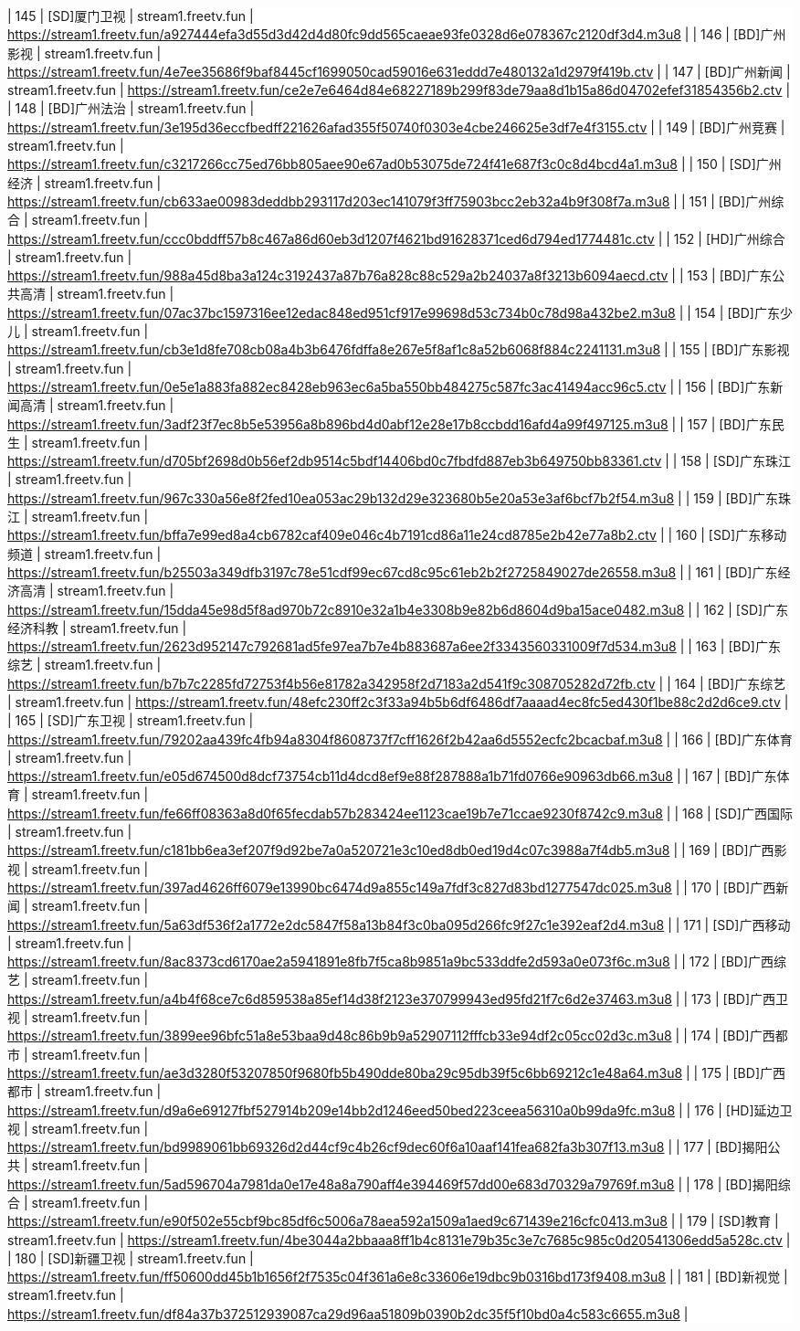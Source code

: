 | 145 | [SD]厦门卫视 | stream1.freetv.fun | <https://stream1.freetv.fun/a927444efa3d55d3d42d4d80fc9dd565caeae93fe0328d6e078367c2120df3d4.m3u8> |
| 146 | [BD]广州影视 | stream1.freetv.fun | <https://stream1.freetv.fun/4e7ee35686f9baf8445cf1699050cad59016e631eddd7e480132a1d2979f419b.ctv> |
| 147 | [BD]广州新闻 | stream1.freetv.fun | <https://stream1.freetv.fun/ce2e7e6464d84e68227189b299f83de79aa8d1b15a86d04702efef31854356b2.ctv> |
| 148 | [BD]广州法治 | stream1.freetv.fun | <https://stream1.freetv.fun/3e195d36eccfbedff221626afad355f50740f0303e4cbe246625e3df7e4f3155.ctv> |
| 149 | [BD]广州竞赛 | stream1.freetv.fun | <https://stream1.freetv.fun/c3217266cc75ed76bb805aee90e67ad0b53075de724f41e687f3c0c8d4bcd4a1.m3u8> |
| 150 | [SD]广州经济 | stream1.freetv.fun | <https://stream1.freetv.fun/cb633ae00983deddbb293117d203ec141079f3ff75903bcc2eb32a4b9f308f7a.m3u8> |
| 151 | [BD]广州综合 | stream1.freetv.fun | <https://stream1.freetv.fun/ccc0bddff57b8c467a86d60eb3d1207f4621bd91628371ced6d794ed1774481c.ctv> |
| 152 | [HD]广州综合 | stream1.freetv.fun | <https://stream1.freetv.fun/988a45d8ba3a124c3192437a87b76a828c88c529a2b24037a8f3213b6094aecd.ctv> |
| 153 | [BD]广东公共高清 | stream1.freetv.fun | <https://stream1.freetv.fun/07ac37bc1597316ee12edac848ed951cf917e99698d53c734b0c78d98a432be2.m3u8> |
| 154 | [BD]广东少儿 | stream1.freetv.fun | <https://stream1.freetv.fun/cb3e1d8fe708cb08a4b3b6476fdffa8e267e5f8af1c8a52b6068f884c2241131.m3u8> |
| 155 | [BD]广东影视 | stream1.freetv.fun | <https://stream1.freetv.fun/0e5e1a883fa882ec8428eb963ec6a5ba550bb484275c587fc3ac41494acc96c5.ctv> |
| 156 | [BD]广东新闻高清 | stream1.freetv.fun | <https://stream1.freetv.fun/3adf23f7ec8b5e53956a8b896bd4d0abf12e28e17b8ccbdd16afd4a99f497125.m3u8> |
| 157 | [BD]广东民生 | stream1.freetv.fun | <https://stream1.freetv.fun/d705bf2698d0b56ef2db9514c5bdf14406bd0c7fbdfd887eb3b649750bb83361.ctv> |
| 158 | [SD]广东珠江 | stream1.freetv.fun | <https://stream1.freetv.fun/967c330a56e8f2fed10ea053ac29b132d29e323680b5e20a53e3af6bcf7b2f54.m3u8> |
| 159 | [BD]广东珠江 | stream1.freetv.fun | <https://stream1.freetv.fun/bffa7e99ed8a4cb6782caf409e046c4b7191cd86a11e24cd8785e2b42e77a8b2.ctv> |
| 160 | [SD]广东移动频道 | stream1.freetv.fun | <https://stream1.freetv.fun/b25503a349dfb3197c78e51cdf99ec67cd8c95c61eb2b2f2725849027de26558.m3u8> |
| 161 | [BD]广东经济高清 | stream1.freetv.fun | <https://stream1.freetv.fun/15dda45e98d5f8ad970b72c8910e32a1b4e3308b9e82b6d8604d9ba15ace0482.m3u8> |
| 162 | [SD]广东经济科教 | stream1.freetv.fun | <https://stream1.freetv.fun/2623d952147c792681ad5fe97ea7b7e4b883687a6ee2f3343560331009f7d534.m3u8> |
| 163 | [BD]广东综艺 | stream1.freetv.fun | <https://stream1.freetv.fun/b7b7c2285fd72753f4b56e81782a342958f2d7183a2d541f9c308705282d72fb.ctv> |
| 164 | [BD]广东综艺 | stream1.freetv.fun | <https://stream1.freetv.fun/48efc230ff2c3f33a94b5b6df6486df7aaaad4ec8fc5ed430f1be88c2d2d6ce9.ctv> |
| 165 | [SD]广东卫视 | stream1.freetv.fun | <https://stream1.freetv.fun/79202aa439fc4fb94a8304f8608737f7cff1626f2b42aa6d5552ecfc2bcacbaf.m3u8> |
| 166 | [BD]广东体育 | stream1.freetv.fun | <https://stream1.freetv.fun/e05d674500d8dcf73754cb11d4dcd8ef9e88f287888a1b71fd0766e90963db66.m3u8> |
| 167 | [BD]广东体育 | stream1.freetv.fun | <https://stream1.freetv.fun/fe66ff08363a8d0f65fecdab57b283424ee1123cae19b7e71ccae9230f8742c9.m3u8> |
| 168 | [SD]广西国际 | stream1.freetv.fun | <https://stream1.freetv.fun/c181bb6ea3ef207f9d92be7a0a520721e3c10ed8db0ed19d4c07c3988a7f4db5.m3u8> |
| 169 | [BD]广西影视 | stream1.freetv.fun | <https://stream1.freetv.fun/397ad4626ff6079e13990bc6474d9a855c149a7fdf3c827d83bd1277547dc025.m3u8> |
| 170 | [BD]广西新闻 | stream1.freetv.fun | <https://stream1.freetv.fun/5a63df536f2a1772e2dc5847f58a13b84f3c0ba095d266fc9f27c1e392eaf2d4.m3u8> |
| 171 | [SD]广西移动 | stream1.freetv.fun | <https://stream1.freetv.fun/8ac8373cd6170ae2a5941891e8fb7f5ca8b9851a9bc533ddfe2d593a0e073f6c.m3u8> |
| 172 | [BD]广西综艺 | stream1.freetv.fun | <https://stream1.freetv.fun/a4b4f68ce7c6d859538a85ef14d38f2123e370799943ed95fd21f7c6d2e37463.m3u8> |
| 173 | [BD]广西卫视 | stream1.freetv.fun | <https://stream1.freetv.fun/3899ee96bfc51a8e53baa9d48c86b9b9a52907112fffcb33e94df2c05cc02d3c.m3u8> |
| 174 | [BD]广西都市 | stream1.freetv.fun | <https://stream1.freetv.fun/ae3d3280f53207850f9680fb5b490dde80ba29c95db39f5c6bb69212c1e48a64.m3u8> |
| 175 | [BD]广西都市 | stream1.freetv.fun | <https://stream1.freetv.fun/d9a6e69127fbf527914b209e14bb2d1246eed50bed223ceea56310a0b99da9fc.m3u8> |
| 176 | [HD]延边卫视 | stream1.freetv.fun | <https://stream1.freetv.fun/bd9989061bb69326d2d44cf9c4b26cf9dec60f6a10aaf141fea682fa3b307f13.m3u8> |
| 177 | [BD]揭阳公共 | stream1.freetv.fun | <https://stream1.freetv.fun/5ad596704a7981da0e17e48a8a790aff4e394469f57dd00e683d70329a79769f.m3u8> |
| 178 | [BD]揭阳综合 | stream1.freetv.fun | <https://stream1.freetv.fun/e90f502e55cbf9bc85df6c5006a78aea592a1509a1aed9c671439e216cfc0413.m3u8> |
| 179 | [SD]教育 | stream1.freetv.fun | <https://stream1.freetv.fun/4be3044a2bbaaa8ff1b4c8131e79b35c3e7c7685c985c0d20541306edd5a528c.ctv> |
| 180 | [SD]新疆卫视 | stream1.freetv.fun | <https://stream1.freetv.fun/ff50600dd45b1b1656f2f7535c04f361a6e8c33606e19dbc9b0316bd173f9408.m3u8> |
| 181 | [BD]新视觉 | stream1.freetv.fun | <https://stream1.freetv.fun/df84a37b372512939087ca29d96aa51809b0390b2dc35f5f10bd0a4c583c6655.m3u8> |